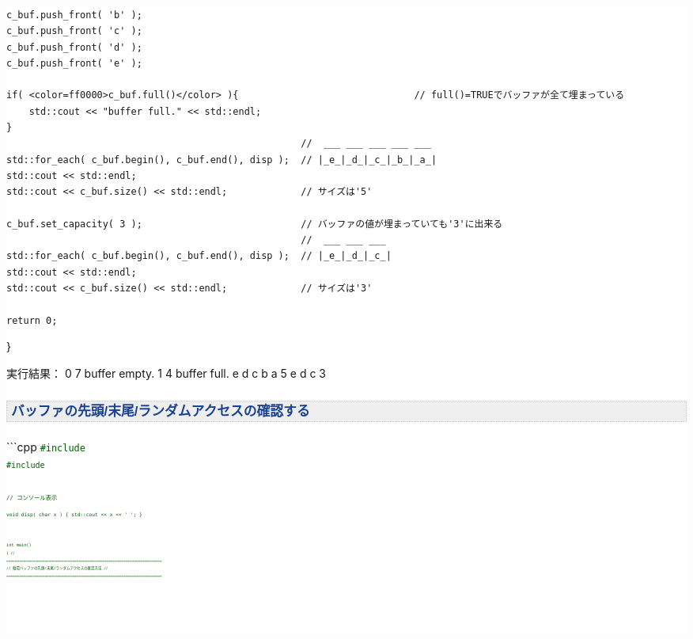    c_buf.push_front( 'b' );
    c_buf.push_front( 'c' );
    c_buf.push_front( 'd' );
    c_buf.push_front( 'e' );

    if( <color=ff0000>c_buf.full()</color> ){                               // full()=TRUEでバッファが全て埋まっている
        std::cout << "buffer full." << std::endl;
    }
                                                        //  ___ ___ ___ ___ ___
    std::for_each( c_buf.begin(), c_buf.end(), disp );  // |_e_|_d_|_c_|_b_|_a_|
    std::cout << std::endl;
    std::cout << c_buf.size() << std::endl;             // サイズは'5'

    c_buf.set_capacity( 3 );                            // バッファの値が埋まっていても'3'に出来る
                                                        //  ___ ___ ___ 
    std::for_each( c_buf.begin(), c_buf.end(), disp );  // |_e_|_d_|_c_|
    std::cout << std::endl;
    std::cout << c_buf.size() << std::endl;             // サイズは'3'

    return 0;
}

</code>



実行結果：
0
7
buffer empty.
1
4
buffer full.
e d c b a
5
e d c
3



<h4 style='font-family:Trebuchet MS,arial,sans-serif;font-size:1.2em;background-color:rgb(238,238,238);border-top-style:dotted;border-right-style:dotted;border-bottom-style:dotted;border-left-style:dotted;border-top-width:1px;border-right-width:1px;border-bottom-width:1px;border-left-width:1px;border-top-color:rgb(199,199,199);border-right-color:rgb(199,199,199);border-bottom-color:rgb(199,199,199);border-left-color:rgb(199,199,199);color:rgb(26,66,146);padding-top:3px;padding-right:5px;padding-bottom:3px;padding-left:5px;line-height:19px'><b>バッファの先頭/末尾/ランダムアクセスの確認する</b></h4>```cpp
<code style='color:rgb(0,96,0)'>#include <iostream>
<code style='color:rgb(0,96,0)'>#include <boost/circular_buffer.hpp>
<code style='color:rgb(0,96,0)'>    
<code style='color:rgb(0,96,0)'>// コンソール表示
<code style='color:rgb(0,96,0)'>void disp( char x ) { std::cout << x << ' '; }

<code style='color:rgb(0,96,0)'>int main()
<code style='color:rgb(0,96,0)'>{
    // =========================================================================
    // 循環バッファの先頭/末尾/ランダムアクセスの確認方法
    // =========================================================================
